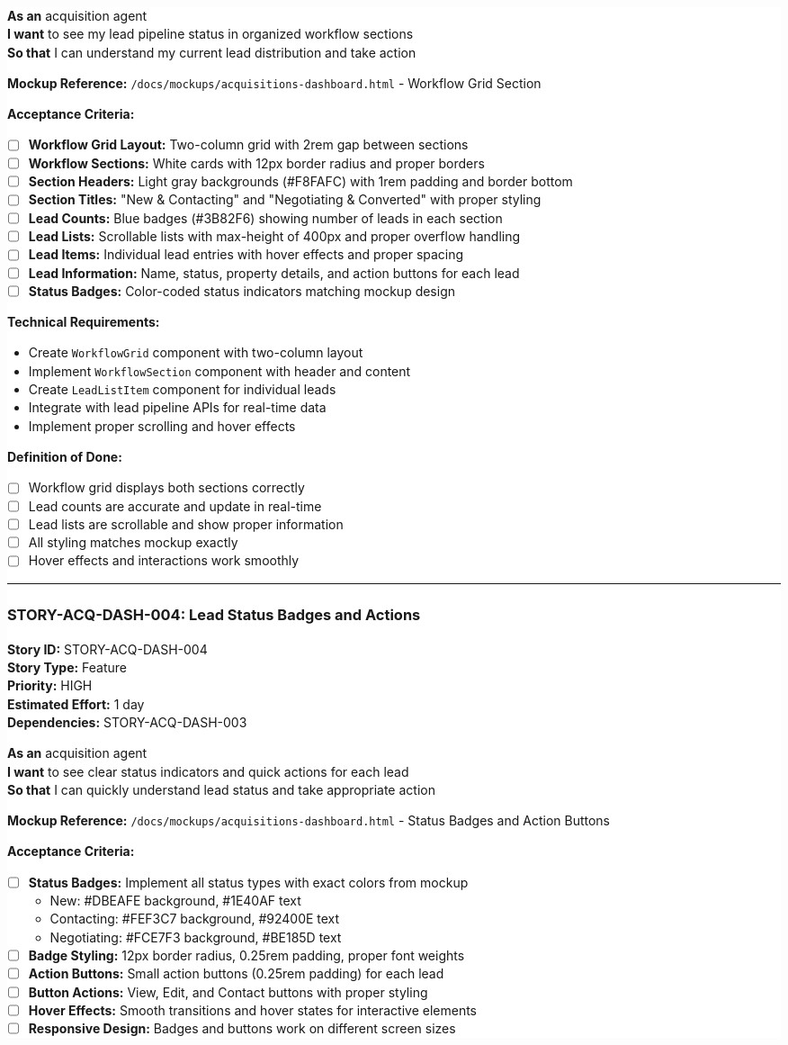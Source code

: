 **As an** acquisition agent  
**I want** to see my lead pipeline status in organized workflow sections  
**So that** I can understand my current lead distribution and take action

**Mockup Reference:** `/docs/mockups/acquisitions-dashboard.html` - Workflow Grid Section

**Acceptance Criteria:**
- [ ] **Workflow Grid Layout:** Two-column grid with 2rem gap between sections
- [ ] **Workflow Sections:** White cards with 12px border radius and proper borders
- [ ] **Section Headers:** Light gray backgrounds (#F8FAFC) with 1rem padding and border bottom
- [ ] **Section Titles:** "New & Contacting" and "Negotiating & Converted" with proper styling
- [ ] **Lead Counts:** Blue badges (#3B82F6) showing number of leads in each section
- [ ] **Lead Lists:** Scrollable lists with max-height of 400px and proper overflow handling
- [ ] **Lead Items:** Individual lead entries with hover effects and proper spacing
- [ ] **Lead Information:** Name, status, property details, and action buttons for each lead
- [ ] **Status Badges:** Color-coded status indicators matching mockup design

**Technical Requirements:**
- Create `WorkflowGrid` component with two-column layout
- Implement `WorkflowSection` component with header and content
- Create `LeadListItem` component for individual leads
- Integrate with lead pipeline APIs for real-time data
- Implement proper scrolling and hover effects

**Definition of Done:**
- [ ] Workflow grid displays both sections correctly
- [ ] Lead counts are accurate and update in real-time
- [ ] Lead lists are scrollable and show proper information
- [ ] All styling matches mockup exactly
- [ ] Hover effects and interactions work smoothly

---

### **STORY-ACQ-DASH-004: Lead Status Badges and Actions**

**Story ID:** STORY-ACQ-DASH-004  
**Story Type:** Feature  
**Priority:** HIGH  
**Estimated Effort:** 1 day  
**Dependencies:** STORY-ACQ-DASH-003  

**As an** acquisition agent  
**I want** to see clear status indicators and quick actions for each lead  
**So that** I can quickly understand lead status and take appropriate action

**Mockup Reference:** `/docs/mockups/acquisitions-dashboard.html` - Status Badges and Action Buttons

**Acceptance Criteria:**
- [ ] **Status Badges:** Implement all status types with exact colors from mockup
  - New: #DBEAFE background, #1E40AF text
  - Contacting: #FEF3C7 background, #92400E text
  - Negotiating: #FCE7F3 background, #BE185D text
- [ ] **Badge Styling:** 12px border radius, 0.25rem padding, proper font weights
- [ ] **Action Buttons:** Small action buttons (0.25rem padding) for each lead
- [ ] **Button Actions:** View, Edit, and Contact buttons with proper styling
- [ ] **Hover Effects:** Smooth transitions and hover states for interactive elements
- [ ] **Responsive Design:** Badges and buttons work on different screen sizes
